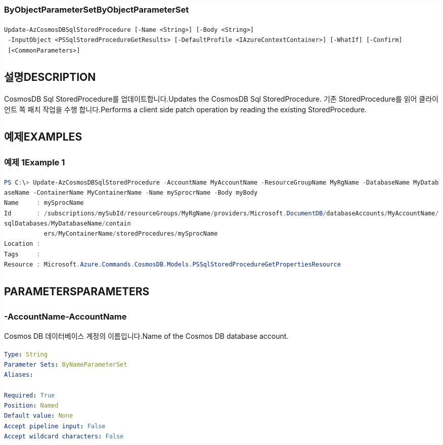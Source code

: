 ### <span data-ttu-id="ba841-108">ByObjectParameterSet</span><span class="sxs-lookup"><span data-stu-id="ba841-108">ByObjectParameterSet</span></span>
```
Update-AzCosmosDBSqlStoredProcedure [-Name <String>] [-Body <String>]
 -InputObject <PSSqlStoredProcedureGetResults> [-DefaultProfile <IAzureContextContainer>] [-WhatIf] [-Confirm]
 [<CommonParameters>]
```

## <span data-ttu-id="ba841-109">설명</span><span class="sxs-lookup"><span data-stu-id="ba841-109">DESCRIPTION</span></span>
<span data-ttu-id="ba841-110">CosmosDB Sql StoredProcedure를 업데이트합니다.</span><span class="sxs-lookup"><span data-stu-id="ba841-110">Updates the CosmosDB Sql StoredProcedure.</span></span> <span data-ttu-id="ba841-111">기존 StoredProcedure를 읽어 클라이언트 쪽 패치 작업을 수행 합니다.</span><span class="sxs-lookup"><span data-stu-id="ba841-111">Performs a client side patch operation by reading the existing StoredProcedure.</span></span>

## <span data-ttu-id="ba841-112">예제</span><span class="sxs-lookup"><span data-stu-id="ba841-112">EXAMPLES</span></span>

### <span data-ttu-id="ba841-113">예제 1</span><span class="sxs-lookup"><span data-stu-id="ba841-113">Example 1</span></span>
```powershell
PS C:\> Update-AzCosmosDBSqlStoredProcedure -AccountName MyAccountName -ResourceGroupName MyRgName -DatabaseName MyDatabaseName -ContainerName MyContainerName -Name mySprocrName -Body myBody 
Name     : mySprocName
Id       : /subscriptions/mySubId/resourceGroups/MyRgName/providers/Microsoft.DocumentDB/databaseAccounts/MyAccountName/sqlDatabases/MyDatabaseName/contain
           ers/MyContainerName/storedProcedures/mySprocName
Location :
Tags     :
Resource : Microsoft.Azure.Commands.CosmosDB.Models.PSSqlStoredProcedureGetPropertiesResource
```

## <span data-ttu-id="ba841-114">PARAMETERS</span><span class="sxs-lookup"><span data-stu-id="ba841-114">PARAMETERS</span></span>

### <span data-ttu-id="ba841-115">-AccountName</span><span class="sxs-lookup"><span data-stu-id="ba841-115">-AccountName</span></span>
<span data-ttu-id="ba841-116">Cosmos DB 데이터베이스 계정의 이름입니다.</span><span class="sxs-lookup"><span data-stu-id="ba841-116">Name of the Cosmos DB database account.</span></span>

```yaml
Type: String
Parameter Sets: ByNameParameterSet
Aliases:

Required: True
Position: Named
Default value: None
Accept pipeline input: False
Accept wildcard characters: False
```
